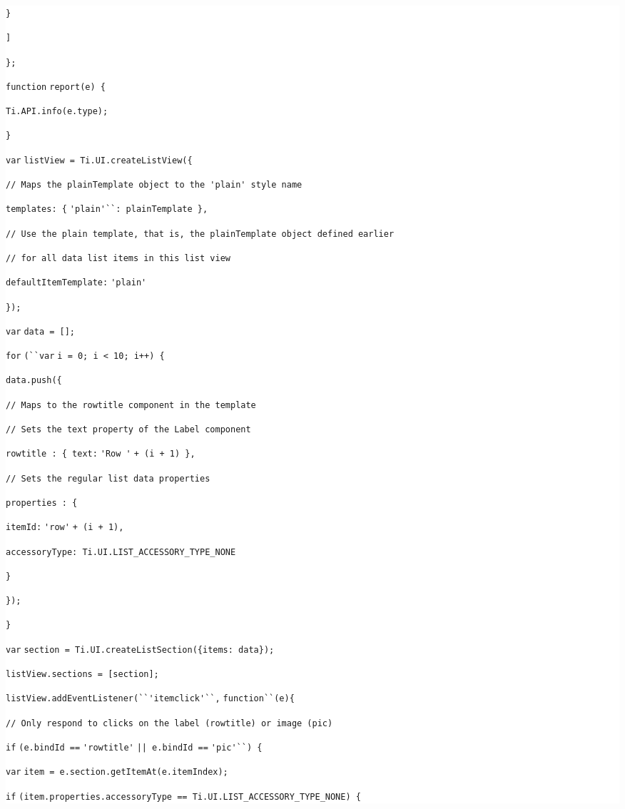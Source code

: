 `}`

`]`

`};`

`function` `report(e) {`

`Ti.API.info(e.type);`

`}`

`var` `listView = Ti.UI.createListView({`

`// Maps the plainTemplate object to the 'plain' style name`

`templates: {` `'plain'``: plainTemplate },`

`// Use the plain template, that is, the plainTemplate object defined earlier`

`// for all data list items in this list view`

`defaultItemTemplate:` `'plain'`

`});`

`var` `data = [];`

`for` `(``var` `i = 0; i < 10; i++) {`

`data.push({`

`// Maps to the rowtitle component in the template`

`// Sets the text property of the Label component`

`rowtitle : { text:` `'Row '` `+ (i + 1) },`

`// Sets the regular list data properties`

`properties : {`

`itemId:` `'row'` `+ (i + 1),`

`accessoryType: Ti.UI.LIST_ACCESSORY_TYPE_NONE`

`}`

`});`

`}`

`var` `section = Ti.UI.createListSection({items: data});`

`listView.sections = [section];`

`listView.addEventListener(``'itemclick'``,` `function``(e){`

`// Only respond to clicks on the label (rowtitle) or image (pic)`

`if` `(e.bindId ==` `'rowtitle'` `|| e.bindId ==` `'pic'``) {`

`var` `item = e.section.getItemAt(e.itemIndex);`

`if` `(item.properties.accessoryType == Ti.UI.LIST_ACCESSORY_TYPE_NONE) {`
